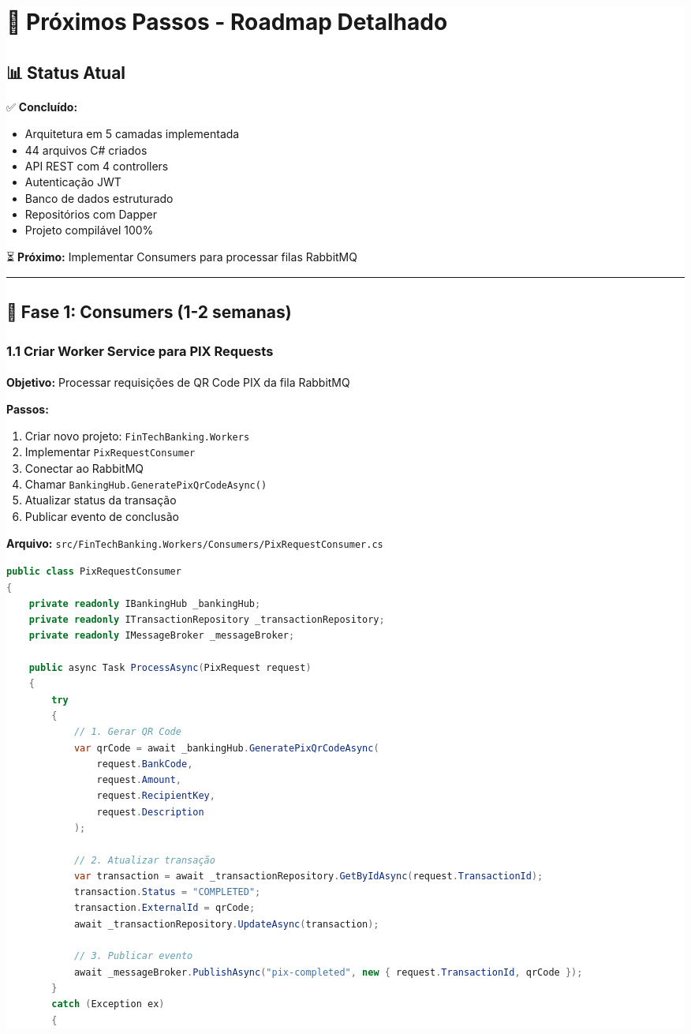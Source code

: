 # 🎯 Próximos Passos - Roadmap Detalhado

## 📊 Status Atual

✅ **Concluído:**
- Arquitetura em 5 camadas implementada
- 44 arquivos C# criados
- API REST com 4 controllers
- Autenticação JWT
- Banco de dados estruturado
- Repositórios com Dapper
- Projeto compilável 100%

⏳ **Próximo:** Implementar Consumers para processar filas RabbitMQ

---

## 🔄 Fase 1: Consumers (1-2 semanas)

### 1.1 Criar Worker Service para PIX Requests

**Objetivo:** Processar requisições de QR Code PIX da fila RabbitMQ

**Passos:**
1. Criar novo projeto: `FinTechBanking.Workers`
2. Implementar `PixRequestConsumer`
3. Conectar ao RabbitMQ
4. Chamar `BankingHub.GeneratePixQrCodeAsync()`
5. Atualizar status da transação
6. Publicar evento de conclusão

**Arquivo:** `src/FinTechBanking.Workers/Consumers/PixRequestConsumer.cs`

```csharp
public class PixRequestConsumer
{
    private readonly IBankingHub _bankingHub;
    private readonly ITransactionRepository _transactionRepository;
    private readonly IMessageBroker _messageBroker;

    public async Task ProcessAsync(PixRequest request)
    {
        try
        {
            // 1. Gerar QR Code
            var qrCode = await _bankingHub.GeneratePixQrCodeAsync(
                request.BankCode,
                request.Amount,
                request.RecipientKey,
                request.Description
            );

            // 2. Atualizar transação
            var transaction = await _transactionRepository.GetByIdAsync(request.TransactionId);
            transaction.Status = "COMPLETED";
            transaction.ExternalId = qrCode;
            await _transactionRepository.UpdateAsync(transaction);

            // 3. Publicar evento
            await _messageBroker.PublishAsync("pix-completed", new { request.TransactionId, qrCode });
        }
        catch (Exception ex)
        {
```
